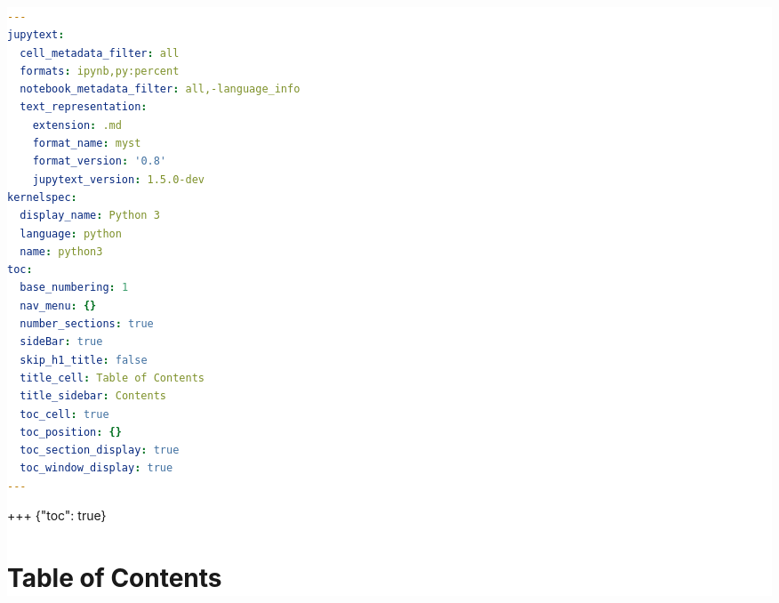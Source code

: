 ```yaml
---
jupytext:
  cell_metadata_filter: all
  formats: ipynb,py:percent
  notebook_metadata_filter: all,-language_info
  text_representation:
    extension: .md
    format_name: myst
    format_version: '0.8'
    jupytext_version: 1.5.0-dev
kernelspec:
  display_name: Python 3
  language: python
  name: python3
toc:
  base_numbering: 1
  nav_menu: {}
  number_sections: true
  sideBar: true
  skip_h1_title: false
  title_cell: Table of Contents
  title_sidebar: Contents
  toc_cell: true
  toc_position: {}
  toc_section_display: true
  toc_window_display: true
---
```


+++ {"toc": true}

<h1>Table of Contents<span class="tocSkip"></span></h1>
